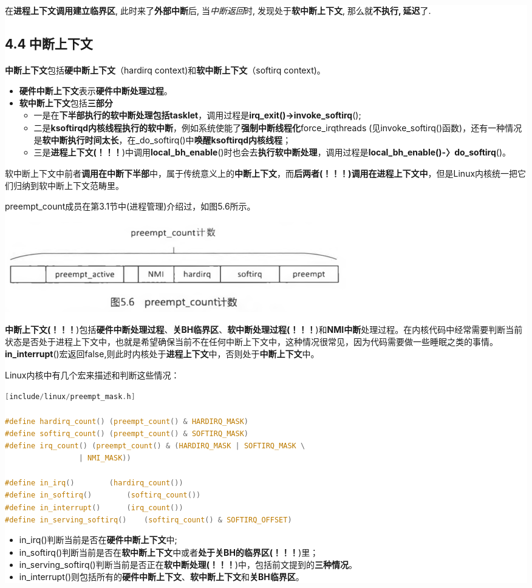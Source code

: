 在**进程上下文调用建立临界区**, 此时来了**外部中断**后, 当*中断返回*时, 发现处于**软中断上下文**, 那么就**不执行, 延迟**了.

## 4.4 中断上下文

**中断上下文**包括**硬中断上下文**（hardirq context)和**软中断上下文**（softirq context)。

- **硬件中断上下文**表示**硬件中断处理过程**。
- **软中断上下文**包括**三部分**
    - 一是在**下半部执行的软中断处理包括tasklet**，调用过程是**irq\_exit()\->invoke\_softirq**();
    - 二是**ksoftirqd内核线程执行的软中断**，例如系统使能了**强制中断线程化**force\_irqthreads (见invoke\_softirq()函数)，还有一种情况是**软中断执行时间太长**，在\_do\_softirq()中**唤醒ksoftirqd内核线程**；
    - 三是**进程上下文(！！！**)中调用**local\_bh\_enable**()时也会去**执行软中断处理**，调用过程是**local\_bh\_enable()-〉do\_softirq**()。

软中断上下文中前者**调用在中断下半部**中，属于传统意义上的**中断上下文**，而**后两者(！！！)调用在进程上下文中**，但是Linux内核统一把它们归纳到软中断上下文范畴里。

preempt\_count成员在第3.1节中(进程管理)介绍过，如图5.6所示。

![config](./images/7.png)

**中断上下文(！！！**)包括**硬件中断处理过程**、**关BH临界区**、**软中断处理过程(！！！**)和**NMI中断**处理过程。在内核代码中经常需要判断当前状态是否处于进程上下文中，也就是希望确保当前不在任何中断上下文中，这种情况很常见，因为代码需要做一些睡眠之类的事情。**in\_interrupt**()宏返回false,则此时内核处于**进程上下文**中，否则处于**中断上下文**中。

Linux内核中有几个宏来描述和判断这些情况：

```c
[include/linux/preempt_mask.h]

#define hardirq_count()	(preempt_count() & HARDIRQ_MASK)
#define softirq_count()	(preempt_count() & SOFTIRQ_MASK)
#define irq_count()	(preempt_count() & (HARDIRQ_MASK | SOFTIRQ_MASK \
				 | NMI_MASK))

#define in_irq()		(hardirq_count())
#define in_softirq()		(softirq_count())
#define in_interrupt()		(irq_count())
#define in_serving_softirq()	(softirq_count() & SOFTIRQ_OFFSET)
```

- in\_irq()判断当前是否在**硬件中断上下文**中;
- in\_softirq()判断当前是否在**软中断上下文**中或者**处于关BH的临界区(！！！**)里；
- in\_serving\_softirq()判断当前是否正在**软中断处理(！！！**)中，包括前文提到的**三种情况**。
- in\_interrupt()则包括所有的**硬件中断上下文**、**软中断上下文**和**关BH临界区**。